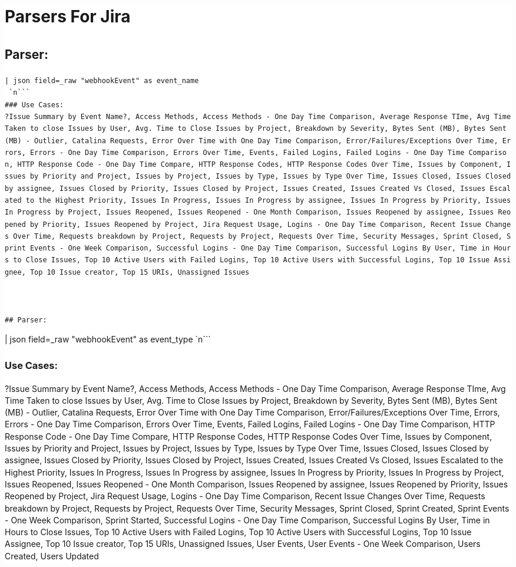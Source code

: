 # Parsers For Jira

## Parser:
```
| json field=_raw "webhookEvent" as event_name
 `n```
### Use Cases:
?Issue Summary by Event Name?, Access Methods, Access Methods - One Day Time Comparison, Average Response TIme, Avg Time Taken to close Issues by User, Avg. Time to Close Issues by Project, Breakdown by Severity, Bytes Sent (MB), Bytes Sent (MB) - Outlier, Catalina Requests, Error Over Time with One Day Time Comparison, Error/Failures/Exceptions Over Time, Errors, Errors - One Day Time Comparison, Errors Over Time, Events, Failed Logins, Failed Logins - One Day Time Comparison, HTTP Response Code - One Day Time Compare, HTTP Response Codes, HTTP Response Codes Over Time, Issues by Component, Issues by Priority and Project, Issues by Project, Issues by Type, Issues by Type Over Time, Issues Closed, Issues Closed by assignee, Issues Closed by Priority, Issues Closed by Project, Issues Created, Issues Created Vs Closed, Issues Escalated to the Highest Priority, Issues In Progress, Issues In Progress by assignee, Issues In Progress by Priority, Issues In Progress by Project, Issues Reopened, Issues Reopened - One Month Comparison, Issues Reopened by assignee, Issues Reopened by Priority, Issues Reopened by Project, Jira Request Usage, Logins - One Day Time Comparison, Recent Issue Changes Over Time, Requests breakdown by Project, Requests by Project, Requests Over Time, Security Messages, Sprint Closed, Sprint Events - One Week Comparison, Successful Logins - One Day Time Comparison, Successful Logins By User, Time in Hours to Close Issues, Top 10 Active Users with Failed Logins, Top 10 Active Users with Successful Logins, Top 10 Issue Assignee, Top 10 Issue creator, Top 15 URIs, Unassigned Issues



## Parser:
```
| json field=_raw "webhookEvent" as event_type
 `n```
### Use Cases:
?Issue Summary by Event Name?, Access Methods, Access Methods - One Day Time Comparison, Average Response TIme, Avg Time Taken to close Issues by User, Avg. Time to Close Issues by Project, Breakdown by Severity, Bytes Sent (MB), Bytes Sent (MB) - Outlier, Catalina Requests, Error Over Time with One Day Time Comparison, Error/Failures/Exceptions Over Time, Errors, Errors - One Day Time Comparison, Errors Over Time, Events, Failed Logins, Failed Logins - One Day Time Comparison, HTTP Response Code - One Day Time Compare, HTTP Response Codes, HTTP Response Codes Over Time, Issues by Component, Issues by Priority and Project, Issues by Project, Issues by Type, Issues by Type Over Time, Issues Closed, Issues Closed by assignee, Issues Closed by Priority, Issues Closed by Project, Issues Created, Issues Created Vs Closed, Issues Escalated to the Highest Priority, Issues In Progress, Issues In Progress by assignee, Issues In Progress by Priority, Issues In Progress by Project, Issues Reopened, Issues Reopened - One Month Comparison, Issues Reopened by assignee, Issues Reopened by Priority, Issues Reopened by Project, Jira Request Usage, Logins - One Day Time Comparison, Recent Issue Changes Over Time, Requests breakdown by Project, Requests by Project, Requests Over Time, Security Messages, Sprint Closed, Sprint Created, Sprint Events - One Week Comparison, Sprint Started, Successful Logins - One Day Time Comparison, Successful Logins By User, Time in Hours to Close Issues, Top 10 Active Users with Failed Logins, Top 10 Active Users with Successful Logins, Top 10 Issue Assignee, Top 10 Issue creator, Top 15 URIs, Unassigned Issues, User Events, User Events - One Week Comparison, Users Created, Users Updated
